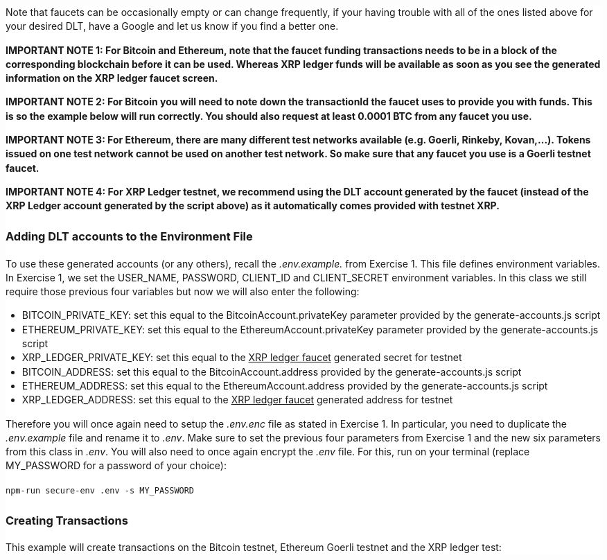Note that faucets can be occasionally empty or can change frequently, if your having trouble with all of the ones listed above for your desired DLT, have a Google and let us know if you find a better one.

**IMPORTANT NOTE 1: For Bitcoin and Ethereum, note that the faucet funding transactions needs to be in a block of the corresponding blockchain before it can be used. Whereas XRP ledger funds will be available as soon as you see the generated information on the XRP ledger faucet screen.**

**IMPORTANT NOTE 2: For Bitcoin you will need to note down the transactionId the faucet uses to provide you with funds. This is so the example below will run correctly. You should also request at least 0.0001 BTC from any faucet you use.**
 
**IMPORTANT NOTE 3: For Ethereum, there are many different test networks available (e.g. Goerli, Rinkeby, Kovan,...). Tokens issued on one test network cannot be used on another test network. So make sure that any faucet you use is a Goerli testnet faucet.** 

**IMPORTANT NOTE 4:  For XRP Ledger testnet, we recommend using the DLT account generated by the faucet (instead of the XRP Ledger account generated by the script above) as it automatically comes provided with testnet XRP.**


### Adding DLT accounts to the Environment File

To use these generated accounts (or any others), recall the *.env.example.* from Exercise 1. This file defines environment variables. In Exercise 1, we set the USER_NAME, PASSWORD, CLIENT_ID and CLIENT_SECRET environment variables. In this class we still require those previous four variables but now we will also enter the following: 

- BITCOIN_PRIVATE_KEY: set this equal to the BitcoinAccount.privateKey parameter provided by the generate-accounts.js script
- ETHEREUM_PRIVATE_KEY: set this equal to the EthereumAccount.privateKey parameter provided by the generate-accounts.js script
- XRP_LEDGER_PRIVATE_KEY: set this equal to the [XRP ledger faucet](https://xrpl.org/xrp-testnet-faucet.html) generated secret for testnet
- BITCOIN_ADDRESS: set this equal to the BitcoinAccount.address provided by the generate-accounts.js script
- ETHEREUM_ADDRESS: set this equal to the EthereumAccount.address provided by the generate-accounts.js script
- XRP_LEDGER_ADDRESS: set this equal to the [XRP ledger faucet](https://xrpl.org/xrp-testnet-faucet.html) generated address for testnet

Therefore you will once again need to setup the *.env.enc* file as stated in Exercise 1. In particular, you need to duplicate the *.env.example* file and rename it to *.env*. Make sure to set the previous four parameters from Exercise 1 and the new six parameters from this class in *.env*. You will also need to once again encrypt the *.env* file. For this, run on your terminal (replace MY_PASSWORD for a password of your choice):

```
npm-run secure-env .env -s MY_PASSWORD
```

### Creating Transactions

This example will create transactions on the Bitcoin testnet, Ethereum Goerli testnet and the XRP ledger test:
